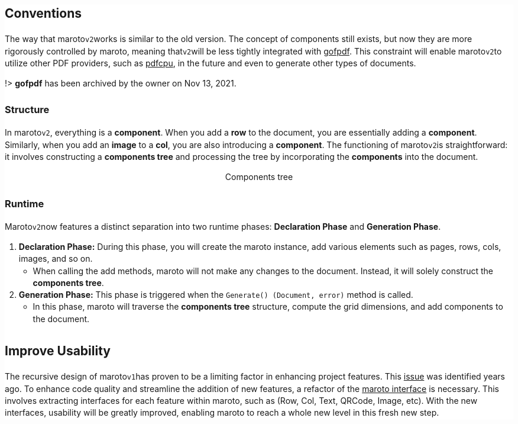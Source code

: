 
## Conventions

The way that maroto`v2`works is similar to the old version. The concept of components still exists, but now they are more
rigorously controlled by maroto, meaning that`v2`will be less tightly integrated with [gofpdf][gofpdf]. This constraint will
enable maroto`v2`to utilize other PDF providers, such as [pdfcpu][pdfcpu], in the future and even to generate other types
of documents.

!> **gofpdf** has been archived by the owner on Nov 13, 2021.

### Structure
In maroto`v2`, everything is a **component**. When you add a **row** to the document, you are essentially adding a
**component**. Similarly, when you add an **image** to a **col**, you are also introducing a **component**. The
functioning of maroto`v2`is straightforward: it involves constructing a **components tree** and processing the
tree by incorporating the **components** into the document.

<iframe frameborder="0" style="width:100%;height:600px;" src="https://viewer.diagrams.net/?tags=%7B%7D&highlight=0000ff&edit=_blank&layers=1&nav=1&title=marotov2-structure.drawio#Uhttps%3A%2F%2Fdrive.google.com%2Fuc%3Fid%3D1H-xFq-6DNg-V6aUWsFxM0VthUvA5ptWZ%26export%3Ddownload"></iframe>
<div style="text-align: center;">Components tree</div>

### Runtime

Maroto`v2`now features a distinct separation into two runtime phases: **Declaration Phase** and **Generation Phase**.

1. **Declaration Phase:** During this phase, you will create the maroto instance, add various elements such as pages, rows, cols, images, and so on.
   - When calling the add methods, maroto will not make any changes to the document. Instead, it will solely construct the **components tree**.
2. **Generation Phase:** This phase is triggered when the `Generate() (Document, error)` method is called.
   - In this phase, maroto will traverse the **components tree** structure, compute the grid dimensions, and add components to the document.

## Improve Usability
The recursive design of maroto`v1`has proven to be a limiting factor in enhancing project features. This
[issue][old_row_issue] was identified years ago. To enhance code quality and streamline the addition of new features,
a refactor of the [maroto interface][old_maroto_interface] is necessary. This involves extracting interfaces for each
feature within maroto, such as (Row, Col, Text, QRCode, Image, etc). With the new interfaces, usability will be greatly
improved, enabling maroto to reach a whole new level in this fresh new step.


[gofpdf]: https://github.com/jung-kurt/gofpdf
[pdfcpu]: https://github.com/pdfcpu/pdfcpu
[old_maroto_interface]: https://github.com/flanksource/maroto/blob/master/pkg/pdf/pdf.go
[old_row_issue]: https://github.com/flanksource/maroto/issues/55
